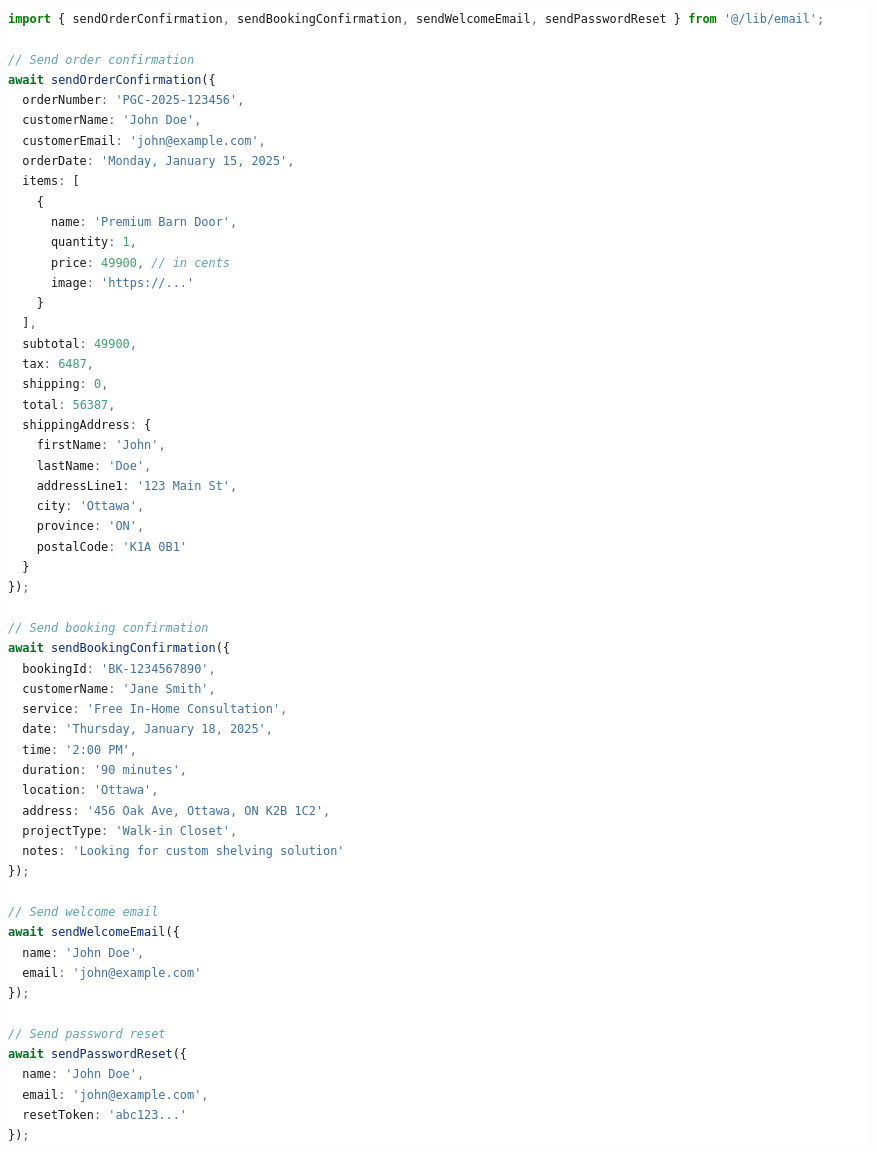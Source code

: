```typescript
import { sendOrderConfirmation, sendBookingConfirmation, sendWelcomeEmail, sendPasswordReset } from '@/lib/email';

// Send order confirmation
await sendOrderConfirmation({
  orderNumber: 'PGC-2025-123456',
  customerName: 'John Doe',
  customerEmail: 'john@example.com',
  orderDate: 'Monday, January 15, 2025',
  items: [
    {
      name: 'Premium Barn Door',
      quantity: 1,
      price: 49900, // in cents
      image: 'https://...'
    }
  ],
  subtotal: 49900,
  tax: 6487,
  shipping: 0,
  total: 56387,
  shippingAddress: {
    firstName: 'John',
    lastName: 'Doe',
    addressLine1: '123 Main St',
    city: 'Ottawa',
    province: 'ON',
    postalCode: 'K1A 0B1'
  }
});

// Send booking confirmation
await sendBookingConfirmation({
  bookingId: 'BK-1234567890',
  customerName: 'Jane Smith',
  service: 'Free In-Home Consultation',
  date: 'Thursday, January 18, 2025',
  time: '2:00 PM',
  duration: '90 minutes',
  location: 'Ottawa',
  address: '456 Oak Ave, Ottawa, ON K2B 1C2',
  projectType: 'Walk-in Closet',
  notes: 'Looking for custom shelving solution'
});

// Send welcome email
await sendWelcomeEmail({
  name: 'John Doe',
  email: 'john@example.com'
});

// Send password reset
await sendPasswordReset({
  name: 'John Doe',
  email: 'john@example.com',
  resetToken: 'abc123...'
});
```
